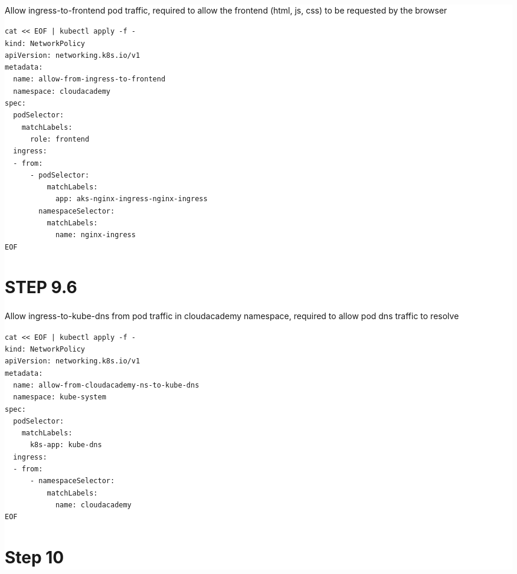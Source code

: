 Allow ingress-to-frontend pod traffic, required to allow the frontend (html, js, css) to be requested by the browser

```
cat << EOF | kubectl apply -f -
kind: NetworkPolicy
apiVersion: networking.k8s.io/v1
metadata:
  name: allow-from-ingress-to-frontend
  namespace: cloudacademy
spec:
  podSelector:
    matchLabels:
      role: frontend
  ingress:
  - from:
      - podSelector:
          matchLabels:
            app: aks-nginx-ingress-nginx-ingress
        namespaceSelector:
          matchLabels:
            name: nginx-ingress
EOF
```

# STEP 9.6

Allow ingress-to-kube-dns from pod traffic in cloudacademy namespace, required to allow pod dns traffic to resolve

```
cat << EOF | kubectl apply -f -
kind: NetworkPolicy
apiVersion: networking.k8s.io/v1
metadata:
  name: allow-from-cloudacademy-ns-to-kube-dns
  namespace: kube-system
spec:
  podSelector:
    matchLabels:
      k8s-app: kube-dns
  ingress:
  - from:
      - namespaceSelector:
          matchLabels:
            name: cloudacademy
EOF
```

# Step 10

